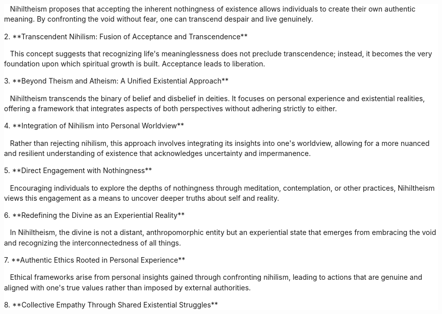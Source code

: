   

   Nihiltheism proposes that accepting the inherent nothingness of existence allows individuals to create their own authentic meaning. By confronting the void without fear, one can transcend despair and live genuinely.

  

2\. \*\*Transcendent Nihilism: Fusion of Acceptance and Transcendence\*\*

  

   This concept suggests that recognizing life's meaninglessness does not preclude transcendence; instead, it becomes the very foundation upon which spiritual growth is built. Acceptance leads to liberation.

  

3\. \*\*Beyond Theism and Atheism: A Unified Existential Approach\*\*

  

   Nihiltheism transcends the binary of belief and disbelief in deities. It focuses on personal experience and existential realities, offering a framework that integrates aspects of both perspectives without adhering strictly to either.

  

4\. \*\*Integration of Nihilism into Personal Worldview\*\*

  

   Rather than rejecting nihilism, this approach involves integrating its insights into one's worldview, allowing for a more nuanced and resilient understanding of existence that acknowledges uncertainty and impermanence.

  

5\. \*\*Direct Engagement with Nothingness\*\*

  

   Encouraging individuals to explore the depths of nothingness through meditation, contemplation, or other practices, Nihiltheism views this engagement as a means to uncover deeper truths about self and reality.

  

6\. \*\*Redefining the Divine as an Experiential Reality\*\*

  

   In Nihiltheism, the divine is not a distant, anthropomorphic entity but an experiential state that emerges from embracing the void and recognizing the interconnectedness of all things.

  

7\. \*\*Authentic Ethics Rooted in Personal Experience\*\*

  

   Ethical frameworks arise from personal insights gained through confronting nihilism, leading to actions that are genuine and aligned with one's true values rather than imposed by external authorities.

  

8\. \*\*Collective Empathy Through Shared Existential Struggles\*\*

  